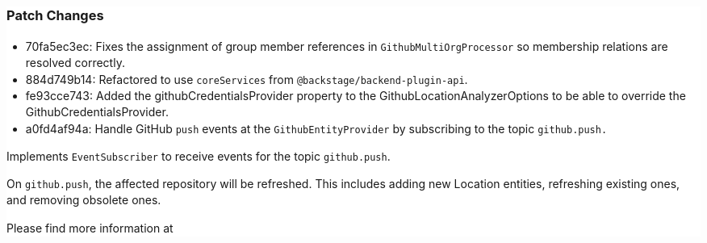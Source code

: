 ### Patch Changes

- 70fa5ec3ec: Fixes the assignment of group member references in `GithubMultiOrgProcessor` so membership relations are resolved correctly.
- 884d749b14: Refactored to use `coreServices` from `@backstage/backend-plugin-api`.
- fe93cce743: Added the githubCredentialsProvider property to the GithubLocationAnalyzerOptions to be able to override the GithubCredentialsProvider.
- a0fd4af94a: Handle GitHub `push` events at the `GithubEntityProvider` by subscribing to the topic `github.push.`

 Implements `EventSubscriber` to receive events for the topic `github.push`.

 On `github.push`, the affected repository will be refreshed.
 This includes adding new Location entities, refreshing existing ones,
 and removing obsolete ones.

 Please find more information at
